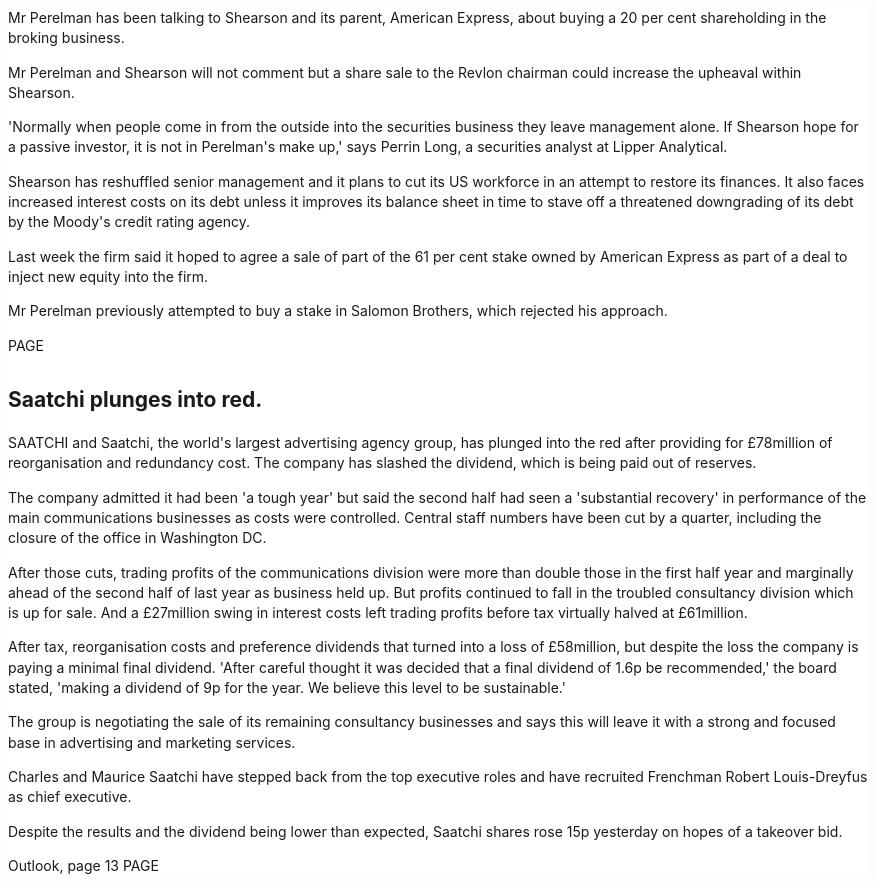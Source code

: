 Mr Perelman has been talking to Shearson and its parent, American Express, about buying a 20 per cent shareholding in the broking business.

Mr Perelman and Shearson will not comment but a share sale to the Revlon chairman could increase the upheaval within Shearson.

'Normally when people come in from the outside into the securities business they leave management alone.
If Shearson hope for a passive investor, it is not in Perelman's make up,' says Perrin Long, a securities analyst at Lipper Analytical.

Shearson has reshuffled senior management and it plans to cut its US workforce in an attempt to restore its finances.
It also faces increased interest costs on its debt unless it improves its balance sheet in time to stave off a threatened downgrading of its debt by the Moody's credit rating agency.

Last week the firm said it hoped to agree a sale of part of the 61 per cent stake owned by American Express as part of a deal to inject new equity into the firm.

Mr Perelman previously attempted to buy a stake in Salomon Brothers, which rejected his approach.

PAGE

## Saatchi plunges into red.

SAATCHI and Saatchi, the world's largest advertising agency group, has plunged into the red after providing for £78million of reorganisation and redundancy cost.
The company has slashed the dividend, which is being paid out of reserves.

The company admitted it had been 'a tough year' but said the second half had seen a 'substantial recovery' in performance of the main communications businesses as costs were controlled.
Central staff numbers have been cut by a quarter, including the closure of the office in Washington DC.

After those cuts, trading profits of the communications division were more than double those in the first half year and marginally ahead of the second half of last year as business held up.
But profits continued to fall in the troubled consultancy division which is up for sale.
And a £27million swing in interest costs left trading profits before tax virtually halved at £61million.

After tax, reorganisation costs and preference dividends that turned into a loss of £58million, but despite the loss the company is paying a minimal final dividend.
'After careful thought it was decided that a final dividend of 1.6p be recommended,' the board stated, 'making a dividend of 9p for the year.
We believe this level to be sustainable.'

The group is negotiating the sale of its remaining consultancy businesses and says this will leave it with a strong and focused base in advertising and marketing services.

Charles and Maurice Saatchi have stepped back from the top executive roles and have recruited Frenchman Robert Louis-Dreyfus as chief executive.

Despite the results and the dividend being lower than expected, Saatchi shares rose 15p yesterday on hopes of a takeover bid.

Outlook, page 13 PAGE
